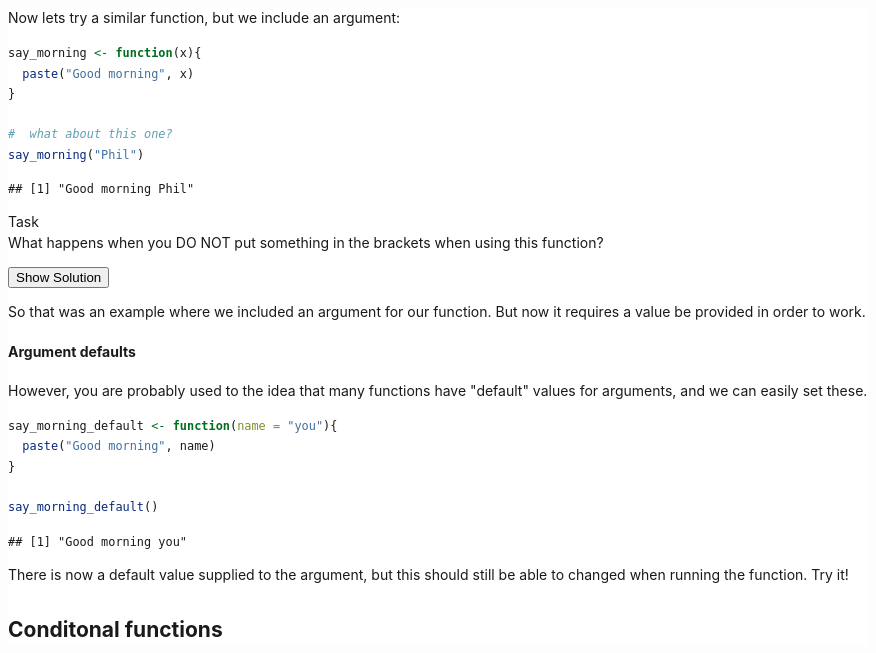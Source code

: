 Now lets try a similar function, but we include an argument:


```r
say_morning <- function(x){
  paste("Good morning", x)
}

#  what about this one?
say_morning("Phil")
```

```
## [1] "Good morning Phil"
```

<div class="panel panel-default"><div class="panel-heading"> Task </div><div class="panel-body"> 
What happens when you DO NOT put something in the brackets when using this function? </div></div>

<button id="displayTextunnamed-chunk-15" onclick="javascript:toggle('unnamed-chunk-15');">Show Solution</button>

<div id="toggleTextunnamed-chunk-15" style="display: none"><div class="panel panel-default"><div class="panel-heading panel-heading1"> Solution </div><div class="panel-body">

```r
Error in paste("Good morning", x) : 
  argument "x" is missing, with no default
```
</div></div></div>

So that was an example where we included an argument for our function. But now it requires a value be provided in order to work. 

#### Argument defaults

However, you are probably used to the idea that many functions have "default" values for arguments, and we can easily set these.


```r
say_morning_default <- function(name = "you"){
  paste("Good morning", name)
}

say_morning_default()
```

```
## [1] "Good morning you"
```

<div class="try">
<p>There is now a default value supplied to the argument, but this should still be able to changed when running the function. Try it!</p>
</div>


## Conditonal functions
